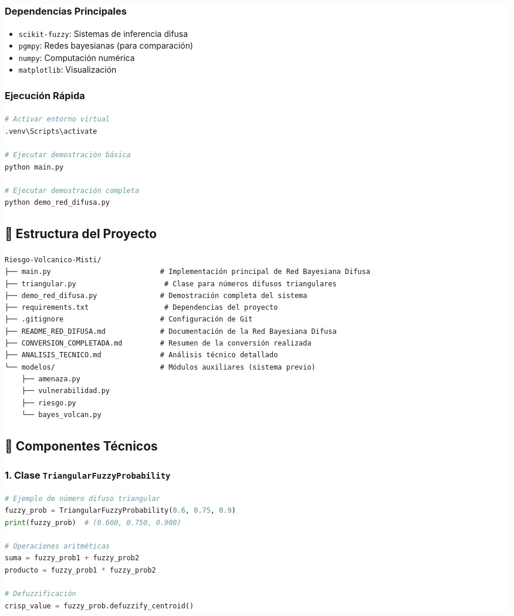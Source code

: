 ### Dependencias Principales
- `scikit-fuzzy`: Sistemas de inferencia difusa
- `pgmpy`: Redes bayesianas (para comparación)
- `numpy`: Computación numérica
- `matplotlib`: Visualización

### Ejecución Rápida
```bash
# Activar entorno virtual
.venv\Scripts\activate

# Ejecutar demostración básica
python main.py

# Ejecutar demostración completa
python demo_red_difusa.py
```

## 📁 Estructura del Proyecto

```
Riesgo-Volcanico-Misti/
├── main.py                          # Implementación principal de Red Bayesiana Difusa
├── triangular.py                     # Clase para números difusos triangulares
├── demo_red_difusa.py               # Demostración completa del sistema
├── requirements.txt                  # Dependencias del proyecto
├── .gitignore                       # Configuración de Git
├── README_RED_DIFUSA.md             # Documentación de la Red Bayesiana Difusa
├── CONVERSION_COMPLETADA.md         # Resumen de la conversión realizada
├── ANALISIS_TECNICO.md              # Análisis técnico detallado
└── modelos/                         # Módulos auxiliares (sistema previo)
    ├── amenaza.py
    ├── vulnerabilidad.py
    ├── riesgo.py
    └── bayes_volcan.py
```

## 🔬 Componentes Técnicos

### 1. Clase `TriangularFuzzyProbability`
```python
# Ejemplo de número difuso triangular
fuzzy_prob = TriangularFuzzyProbability(0.6, 0.75, 0.9)
print(fuzzy_prob)  # (0.600, 0.750, 0.900)

# Operaciones aritméticas
suma = fuzzy_prob1 + fuzzy_prob2
producto = fuzzy_prob1 * fuzzy_prob2

# Defuzzificación
crisp_value = fuzzy_prob.defuzzify_centroid()
```
